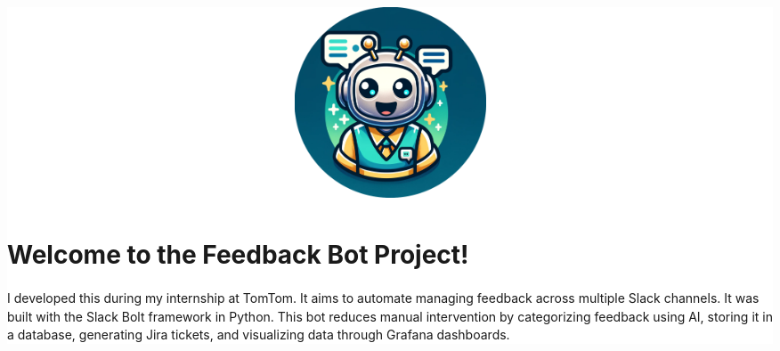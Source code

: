 <p align="center">
    <img src="./assets/Logo.png"  width=25% height=25%>
</p>


# Welcome to the Feedback Bot Project!

I developed this during my internship at TomTom.
It aims to automate managing feedback across multiple Slack channels. It was built with the Slack Bolt framework in Python.
This bot reduces manual intervention by categorizing feedback using AI, storing it in a database, generating Jira tickets, and visualizing data through Grafana dashboards.
